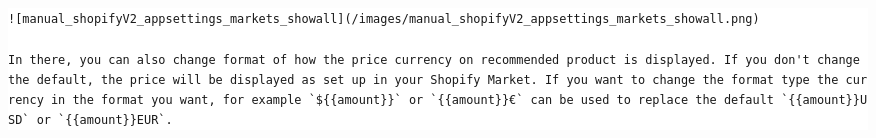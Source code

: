     ![manual_shopifyV2_appsettings_markets_showall](/images/manual_shopifyV2_appsettings_markets_showall.png)

    In there, you can also change format of how the price currency on recommended product is displayed. If you don't change the default, the price will be displayed as set up in your Shopify Market. If you want to change the format type the currency in the format you want, for example `${{amount}}` or `{{amount}}€` can be used to replace the default `{{amount}}USD` or `{{amount}}EUR`.
